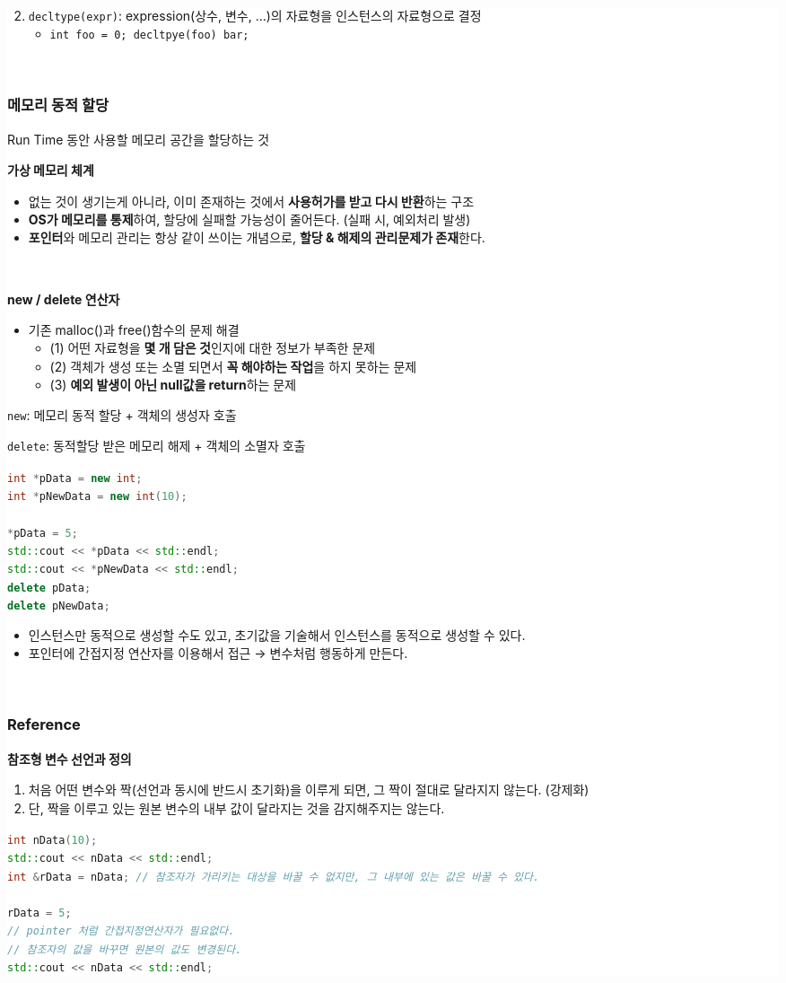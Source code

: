 2. `decltype(expr)`: expression(상수, 변수, ...)의 자료형을 인스턴스의 자료형으로 결정
    - `int foo = 0; decltpye(foo) bar;`

<br>

### 메모리 동적 할당

Run Time 동안 사용할 메모리 공간을 할당하는 것

**가상 메모리 체계**
- 없는 것이 생기는게 아니라, 이미 존재하는 것에서 **사용허가를 받고 다시 반환**하는 구조
- **OS가 메모리를 통제**하여, 할당에 실패할 가능성이 줄어든다. (실패 시, 예외처리 발생)
- **포인터**와 메모리 관리는 항상 같이 쓰이는 개념으로, **할당 & 해제의 관리문제가 존재**한다.

<br>

**new / delete 연산자**
- 기존 malloc()과 free()함수의 문제 해결
    - (1) 어떤 자료형을 **몇 개 담은 것**인지에 대한 정보가 부족한 문제
    - (2) 객체가 생성 또는 소멸 되면서 **꼭 해야하는 작업**을 하지 못하는 문제
    - (3) **예외 발생이 아닌 null값을 return**하는 문제

`new`: 메모리 동적 할당 + 객체의 생성자 호출

`delete`: 동적할당 받은 메모리 해제 + 객체의 소멸자 호출

```cpp
int *pData = new int;
int *pNewData = new int(10);

*pData = 5;
std::cout << *pData << std::endl;
std::cout << *pNewData << std::endl;
delete pData;
delete pNewData;
```

- 인스턴스만 동적으로 생성할 수도 있고,
초기값을 기술해서 인스턴스를 동적으로 생성할 수 있다.
- 포인터에 간접지정 연산자를 이용해서 접근 → 변수처럼 행동하게 만든다.

<br>

### Reference

**참조형 변수 선언과 정의**

1. 처음 어떤 변수와 짝(선언과 동시에 반드시 초기화)을 이루게 되면, 그 짝이 절대로 달라지지 않는다. (강제화)
2. 단, 짝을 이루고 있는 원본 변수의 내부 값이 달라지는 것을 감지해주지는 않는다.

```cpp
int nData(10);
std::cout << nData << std::endl;
int &rData = nData; // 참조자가 가리키는 대상을 바꿀 수 없지만, 그 내부에 있는 값은 바꿀 수 있다.

rData = 5;
// pointer 처럼 간접지정연산자가 필요없다.
// 참조자의 값을 바꾸면 원본의 값도 변경된다.
std::cout << nData << std::endl;
```

